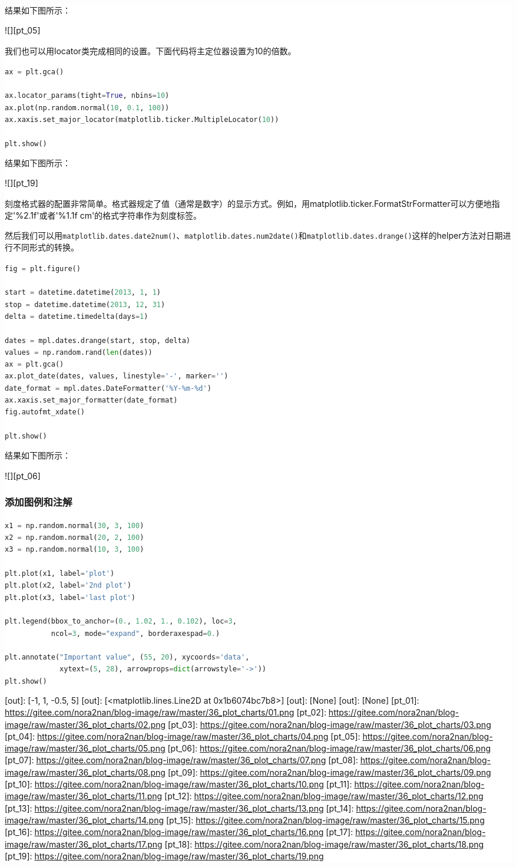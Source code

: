 ```python
```

结果如下图所示：  

![][pt_05]  

我们也可以用locator类完成相同的设置。下面代码将主定位器设置为10的倍数。  

```python
ax = plt.gca()

ax.locator_params(tight=True, nbins=10)
ax.plot(np.random.normal(10, 0.1, 100))
ax.xaxis.set_major_locator(matplotlib.ticker.MultipleLocator(10))

plt.show()
```

结果如下图所示：  

![][pt_19]  

刻度格式器的配置非常简单。格式器规定了值（通常是数字）的显示方式。例如，用matplotlib.ticker.FormatStrFormatter可以方便地指定'%2.1f'或者'%1.1f cm'的格式字符串作为刻度标签。  

然后我们可以用`matplotlib.dates.date2num()`、`matplotlib.dates.num2date()`和`matplotlib.dates.drange()`这样的helper方法对日期进行不同形式的转换。  

```python
fig = plt.figure()

start = datetime.datetime(2013, 1, 1)
stop = datetime.datetime(2013, 12, 31)
delta = datetime.timedelta(days=1)

dates = mpl.dates.drange(start, stop, delta)
values = np.random.rand(len(dates))
ax = plt.gca()
ax.plot_date(dates, values, linestyle='-', marker='')
date_format = mpl.dates.DateFormatter('%Y-%m-%d')
ax.xaxis.set_major_formatter(date_format)
fig.autofmt_xdate()

plt.show()
```

结果如下图所示：  

![][pt_06]  

### 添加图例和注解  

```python
x1 = np.random.normal(30, 3, 100)
x2 = np.random.normal(20, 2, 100)
x3 = np.random.normal(10, 3, 100)

plt.plot(x1, label='plot')
plt.plot(x2, label='2nd plot')
plt.plot(x3, label='last plot')

plt.legend(bbox_to_anchor=(0., 1.02, 1., 0.102), loc=3, 
           ncol=3, mode="expand", borderaxespad=0.)

plt.annotate("Important value", (55, 20), xycoords='data', 
             xytext=(5, 28), arrowprops=dict(arrowstyle='->'))
plt.show()
```

[out]: [-1, 1, -0.5, 5]
[out]: [<matplotlib.lines.Line2D at 0x1b6074bc7b8>]
[out]: [None]
[out]: [None]
[pt_01]: https://gitee.com/nora2nan/blog-image/raw/master/36_plot_charts/01.png
[pt_02]: https://gitee.com/nora2nan/blog-image/raw/master/36_plot_charts/02.png
[pt_03]: https://gitee.com/nora2nan/blog-image/raw/master/36_plot_charts/03.png
[pt_04]: https://gitee.com/nora2nan/blog-image/raw/master/36_plot_charts/04.png
[pt_05]: https://gitee.com/nora2nan/blog-image/raw/master/36_plot_charts/05.png
[pt_06]: https://gitee.com/nora2nan/blog-image/raw/master/36_plot_charts/06.png
[pt_07]: https://gitee.com/nora2nan/blog-image/raw/master/36_plot_charts/07.png
[pt_08]: https://gitee.com/nora2nan/blog-image/raw/master/36_plot_charts/08.png
[pt_09]: https://gitee.com/nora2nan/blog-image/raw/master/36_plot_charts/09.png
[pt_10]: https://gitee.com/nora2nan/blog-image/raw/master/36_plot_charts/10.png
[pt_11]: https://gitee.com/nora2nan/blog-image/raw/master/36_plot_charts/11.png
[pt_12]: https://gitee.com/nora2nan/blog-image/raw/master/36_plot_charts/12.png
[pt_13]: https://gitee.com/nora2nan/blog-image/raw/master/36_plot_charts/13.png
[pt_14]: https://gitee.com/nora2nan/blog-image/raw/master/36_plot_charts/14.png
[pt_15]: https://gitee.com/nora2nan/blog-image/raw/master/36_plot_charts/15.png
[pt_16]: https://gitee.com/nora2nan/blog-image/raw/master/36_plot_charts/16.png
[pt_17]: https://gitee.com/nora2nan/blog-image/raw/master/36_plot_charts/17.png
[pt_18]: https://gitee.com/nora2nan/blog-image/raw/master/36_plot_charts/18.png
[pt_19]: https://gitee.com/nora2nan/blog-image/raw/master/36_plot_charts/19.png